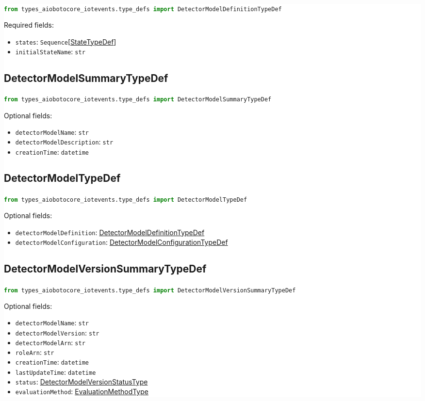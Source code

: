 ```python
from types_aiobotocore_iotevents.type_defs import DetectorModelDefinitionTypeDef
```

Required fields:

- `states`: `Sequence`\[[StateTypeDef](./type_defs.md#statetypedef)\]
- `initialStateName`: `str`

<a id="detectormodelsummarytypedef"></a>

## DetectorModelSummaryTypeDef

```python
from types_aiobotocore_iotevents.type_defs import DetectorModelSummaryTypeDef
```

Optional fields:

- `detectorModelName`: `str`
- `detectorModelDescription`: `str`
- `creationTime`: `datetime`

<a id="detectormodeltypedef"></a>

## DetectorModelTypeDef

```python
from types_aiobotocore_iotevents.type_defs import DetectorModelTypeDef
```

Optional fields:

- `detectorModelDefinition`:
  [DetectorModelDefinitionTypeDef](./type_defs.md#detectormodeldefinitiontypedef)
- `detectorModelConfiguration`:
  [DetectorModelConfigurationTypeDef](./type_defs.md#detectormodelconfigurationtypedef)

<a id="detectormodelversionsummarytypedef"></a>

## DetectorModelVersionSummaryTypeDef

```python
from types_aiobotocore_iotevents.type_defs import DetectorModelVersionSummaryTypeDef
```

Optional fields:

- `detectorModelName`: `str`
- `detectorModelVersion`: `str`
- `detectorModelArn`: `str`
- `roleArn`: `str`
- `creationTime`: `datetime`
- `lastUpdateTime`: `datetime`
- `status`:
  [DetectorModelVersionStatusType](./literals.md#detectormodelversionstatustype)
- `evaluationMethod`:
  [EvaluationMethodType](./literals.md#evaluationmethodtype)
